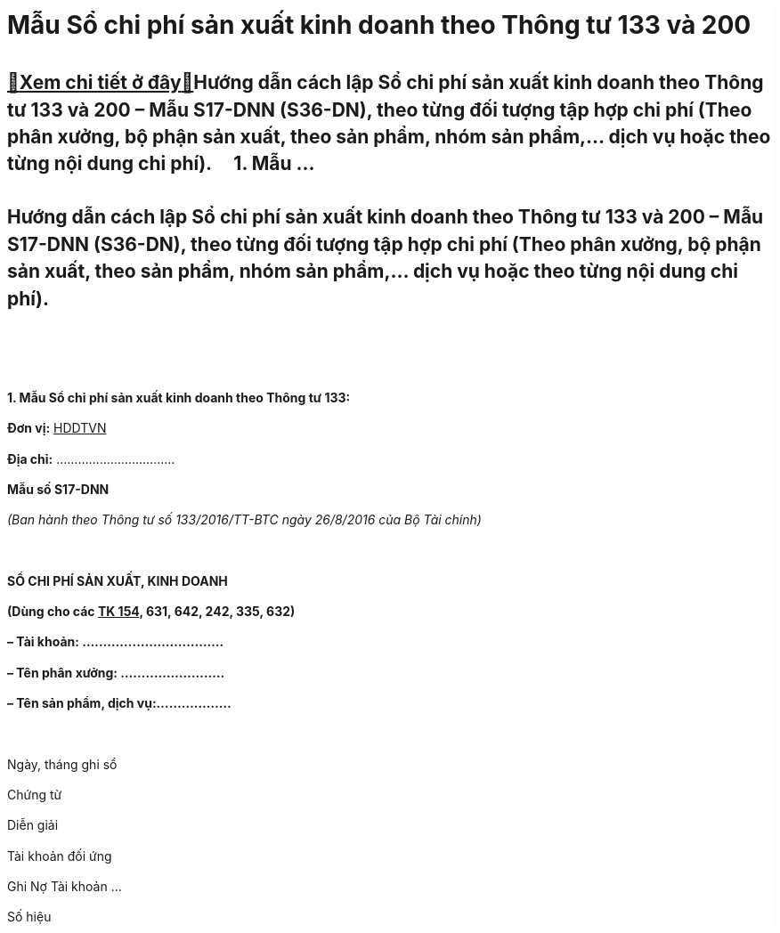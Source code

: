 Mẫu Sổ chi phí sản xuất kinh doanh theo Thông tư 133 và 200
=================================================================

[:gift:Xem chi tiết ở đây:gift:](https://hddtvn.com/ma%cc%83u-so%cc%89-chi-phi-sa%cc%89n-xuat-kinh-doanh-theo-thong-tu-133-va-200/)Hướng dẫn cách lập Sổ chi phí sản xuất kinh doanh theo Thông tư 133 và 200 – Mẫu S17-DNN (S36-DN), theo từng đối tượng tập hợp chi phí (Theo phân xưởng, bộ phận sản xuất, theo sản phẩm, nhóm sản phẩm,… dịch vụ hoặc theo từng nội dung chi phí).     1. Mẫu …
---------------------------------------------------------------------------------------------------------------------------------------------------------------------------------------------------------------------------------------------------------------------------



Hướng dẫn cách lập Sổ chi phí sản xuất kinh doanh theo Thông tư 133 và 200 – Mẫu S17-DNN (S36-DN), theo từng đối tượng tập hợp chi phí (Theo phân xưởng, bộ phận sản xuất, theo sản phẩm, nhóm sản phẩm,… dịch vụ hoặc theo từng nội dung chi phí).
---------------------------------------------------------------------------------------------------------------------------------------------------------------------------------------------------------------------------------------------------------------


   

   

**1. Mẫu Sổ chi phí sản xuất kinh doanh theo Thông tư 133:**






**Đơn vị:** [HDDTVN](http://hddtvn.com/ "HDDTVN")  

**Địa chỉ:** ……………………………

**Mẫu số S17-DNN**  

*(Ban hành theo Thông tư số 133/2016/TT-BTC ngày 26/8/2016 của Bộ Tài chính)*



 



**SỔ CHI PHÍ SẢN XUẤT, KINH DOANH**  

**(Dùng cho các [TK 154](# "hạch toán tài khoản 154 theo TT 133"), 631, 642, 242, 335, 632)**  

**– Tài khoản: …………………………….**  

**– Tên phân xưởng: …………………….**  

**– Tên sản phẩm, dịch vụ:………………**  

  




Ngày, tháng ghi sổ

Chứng từ

Diễn giải

Tài khoản đối ứng

Ghi Nợ Tài khoản …



Số hiệu

